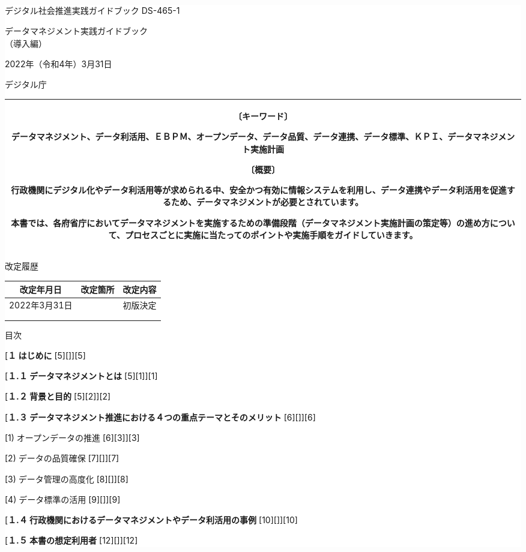 デジタル社会推進実践ガイドブック DS-465-1

データマネジメント実践ガイドブック  
（導入編）

2022年（令和4年）3月31日

デジタル庁

<table>
<colgroup>
<col style="width: 100%" />
</colgroup>
<thead>
<tr class="header">
<th><p>〔キーワード〕</p>
<p>データマネジメント、データ利活用、ＥＢＰＭ、オープンデータ、データ品質、データ連携、データ標準、ＫＰＩ、データマネジメント実施計画</p>
<p>〔概要〕</p>
<p>行政機関にデジタル化やデータ利活用等が求められる中、安全かつ有効に情報システムを利用し、データ連携やデータ利活用を促進するため、データマネジメントが必要とされています。</p>
<p>本書では、各府省庁においてデータマネジメントを実施するための準備段階（データマネジメント実施計画の策定等）の進め方について、プロセスごとに実施に当たってのポイントや実施手順をガイドしていきます。</p></th>
</tr>
</thead>
<tbody>
</tbody>
</table>

改定履歴

| 改定年月日    | 改定箇所 | 改定内容 |
|---------------|----------|----------|
| 2022年3月31日 |          | 初版決定 |
|               |          |          |
|               |          |          |

目次

[**１ はじめに** [5][]][5]

[**１.１ データマネジメントとは** [5][1]][1]

[**１.２ 背景と目的** [5][2]][2]

[**１.３ データマネジメント推進における４つの重点テーマとそのメリット** [6][]][6]

[1) オープンデータの推進 [6][3]][3]

[2) データの品質確保 [7][]][7]

[3) データ管理の高度化 [8][]][8]

[4) データ標準の活用 [9][]][9]

[**１.４ 行政機関におけるデータマネジメントやデータ利活用の事例** [10][]][10]

[**１.５ 本書の想定利用者** [12][]][12]


[^1]: 「デジタル社会の実現に向けた重点計画」別紙「包括的データ戦略」（令和３年６月１８日閣議決定）<http://www.kantei.go.jp/jp/singi/it2/kettei/pdf/20210618/siryou3.pdf>
[^2]: 「包括的データ戦略」Ⅰ-２.（２）「実装についての基本的な考え方」
[^3]: オープンデータ基本方針（平成２９年５月３０日高度情報通信ネットワーク社会推進戦略本部・官民データ活用推進戦略会議決定、令和３年６月１５日改正）<http://www.kantei.go.jp/jp/singi/it2/kettei/pdf/20210615/opd2021.pdf>
[^4]: ＰＭＯ及びＰＪＭＯのタスク分担に関しては、各省でのＰＭＯ及びＰＪＭＯの関係性や役割に応じてテーラリングしてください。
[^5]: ＰＭＯ及びＰＪＭＯのタスク分担に関しては、各省でのＰＭＯ及びＰＪＭＯの関係性や役割に応じてテーラリングしてください。
[^6]: デジタル社会の実現に向けた重点計画（令和３年６月１８日高度情報通信ネットワーク社会推進戦略本部決定）<https://cio.go.jp/sites/default/files/uploads/documents/digital/20211224_policies_priority_package.pdf>
  [5]: #はじめに
  [1]: #データマネジメントとは
  [2]: #背景と目的
  [6]: #データマネジメント推進における４つの重点テーマとそのメリット
  [3]: #オープンデータの推進
  [7]: #データの品質確保
  [8]: #データ管理の高度化
  [9]: #データ標準の活用
  [10]: #行政機関におけるデータマネジメントやデータ利活用の事例
  [12]: #本書の想定利用者
  [4]: #府省庁ごとのカスタマイズについて
  [13]: #本書の構成及び使い方
  [15]: #データマネジメントによって目指す姿の定義
  [11]: #実施に当たってのポイント
  [14]: #実施手順
  [16]: #データマネジメントによって目指す姿の方向性検討
  [16]: #自府省庁のデータに関わる政策等の確認把握
  [17]: #データマネジメントによって目指す姿の定義-1
  [19]: #調査現状把握
  [18]: #実施に当たってのポイント-1
  [20]: #実施手順-1
  [21]: #調査計画の作成
  [22]: #調査票の作成
  [20]: #実査
  [23]: #集計分析
  [21]: #課題設定と施策検討
  [24]: #実施に当たってのポイント-2
  [22]: #実施手順-2
  [25]: #課題設定
  [25]: #課題の優先度設定
  [26]: #施策の検討
  [27]: #目標設定
  [28]: #実行ロードマップの策定とデータマネジメント推進体制の検討
  [29]: #実施に当たってのポイント-3
  [30]: #実施手順-3
  [31]: #実行ロードマップの策定
  [29]: #データマネジメントの推進体制の検討
  [31]: #府省庁内関係者ｐｊｍｏへの意見照会の実施
  [32]: #実行ロードマップの妥当性効果の評価
  [33]: #データマネジメント実施計画の策定と有識者レビュー意見照会
  [34]: #実施に当たってのポイント-4
  [35]: #実施手順-4
  [36]: #データマネジメント実施計画の策定
  [34]: #データマネジメント実施計画の有識者レビューの実施意見照会
  [37]: #データマネジメント実施計画のレビュー結果の反映
  [36]: #府省庁内への展開に向けて
  [38]: #実施に当たってのポイント-5
  [39]: #実施手順-5
  [40]: #関係者への共有と合意形成
  [41]: #予算要求との関係性を整理
  [42]: #プロジェクト計画書への反映
  [37]: #参考情報
  [43]: #データマネジメント実施計画のイメージ
  [44]: #参照すべきガイドライン等
  [39]: #用語